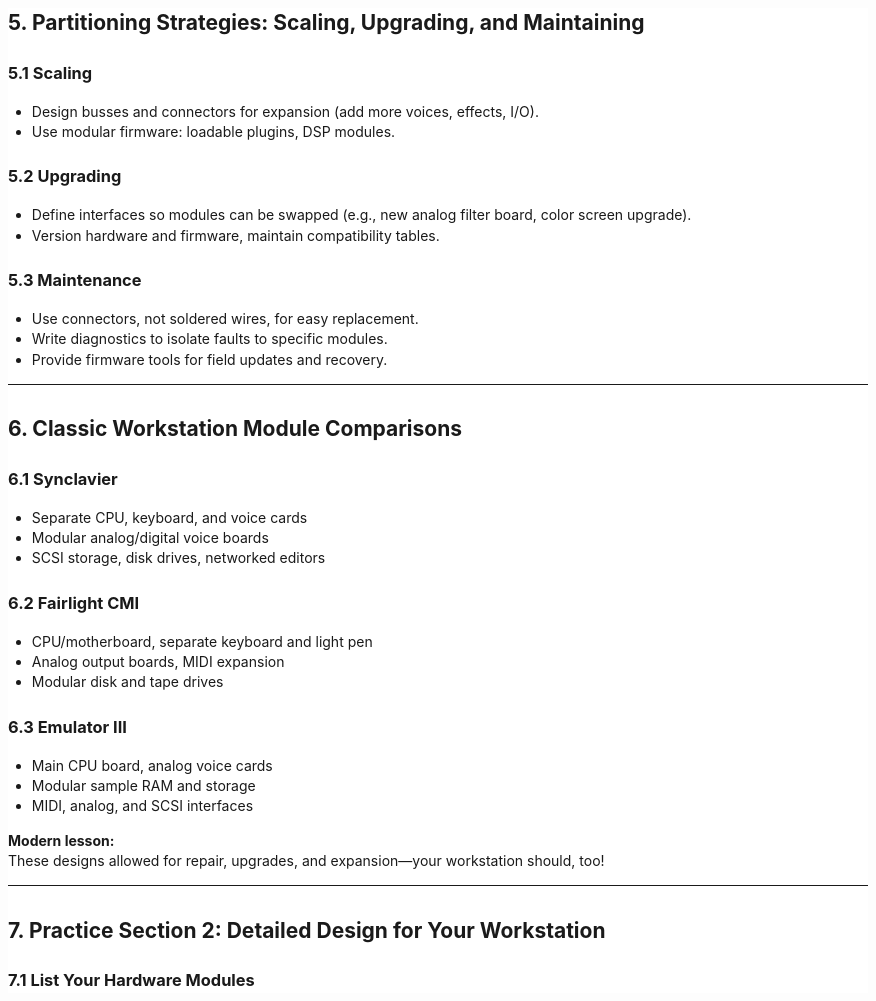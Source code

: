 
## 5. Partitioning Strategies: Scaling, Upgrading, and Maintaining

### 5.1 Scaling

- Design busses and connectors for expansion (add more voices, effects, I/O).
- Use modular firmware: loadable plugins, DSP modules.

### 5.2 Upgrading

- Define interfaces so modules can be swapped (e.g., new analog filter board, color screen upgrade).
- Version hardware and firmware, maintain compatibility tables.

### 5.3 Maintenance

- Use connectors, not soldered wires, for easy replacement.
- Write diagnostics to isolate faults to specific modules.
- Provide firmware tools for field updates and recovery.

---

## 6. Classic Workstation Module Comparisons

### 6.1 Synclavier

- Separate CPU, keyboard, and voice cards
- Modular analog/digital voice boards
- SCSI storage, disk drives, networked editors

### 6.2 Fairlight CMI

- CPU/motherboard, separate keyboard and light pen
- Analog output boards, MIDI expansion
- Modular disk and tape drives

### 6.3 Emulator III

- Main CPU board, analog voice cards
- Modular sample RAM and storage
- MIDI, analog, and SCSI interfaces

**Modern lesson:**  
These designs allowed for repair, upgrades, and expansion—your workstation should, too!

---

## 7. Practice Section 2: Detailed Design for Your Workstation

### 7.1 List Your Hardware Modules

